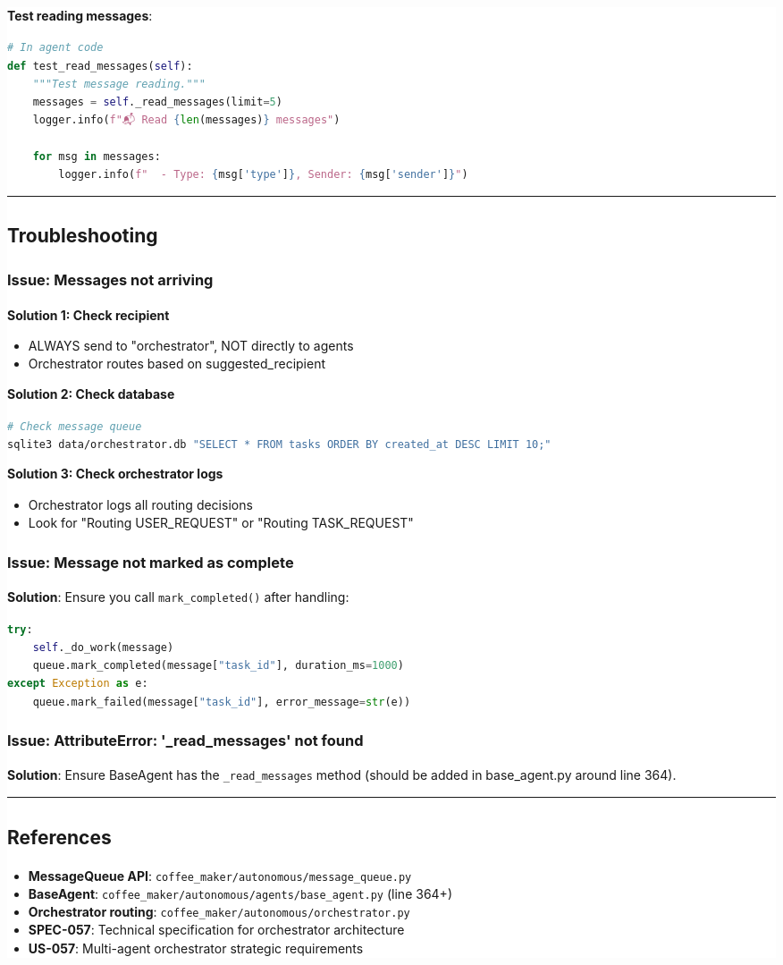 **Test reading messages**:
```python
# In agent code
def test_read_messages(self):
    """Test message reading."""
    messages = self._read_messages(limit=5)
    logger.info(f"📬 Read {len(messages)} messages")

    for msg in messages:
        logger.info(f"  - Type: {msg['type']}, Sender: {msg['sender']}")
```

---

## Troubleshooting

### Issue: Messages not arriving

**Solution 1: Check recipient**
- ALWAYS send to "orchestrator", NOT directly to agents
- Orchestrator routes based on suggested_recipient

**Solution 2: Check database**
```bash
# Check message queue
sqlite3 data/orchestrator.db "SELECT * FROM tasks ORDER BY created_at DESC LIMIT 10;"
```

**Solution 3: Check orchestrator logs**
- Orchestrator logs all routing decisions
- Look for "Routing USER_REQUEST" or "Routing TASK_REQUEST"

### Issue: Message not marked as complete

**Solution**: Ensure you call `mark_completed()` after handling:
```python
try:
    self._do_work(message)
    queue.mark_completed(message["task_id"], duration_ms=1000)
except Exception as e:
    queue.mark_failed(message["task_id"], error_message=str(e))
```

### Issue: AttributeError: '_read_messages' not found

**Solution**: Ensure BaseAgent has the `_read_messages` method (should be added in base_agent.py around line 364).

---

## References

- **MessageQueue API**: `coffee_maker/autonomous/message_queue.py`
- **BaseAgent**: `coffee_maker/autonomous/agents/base_agent.py` (line 364+)
- **Orchestrator routing**: `coffee_maker/autonomous/orchestrator.py`
- **SPEC-057**: Technical specification for orchestrator architecture
- **US-057**: Multi-agent orchestrator strategic requirements
